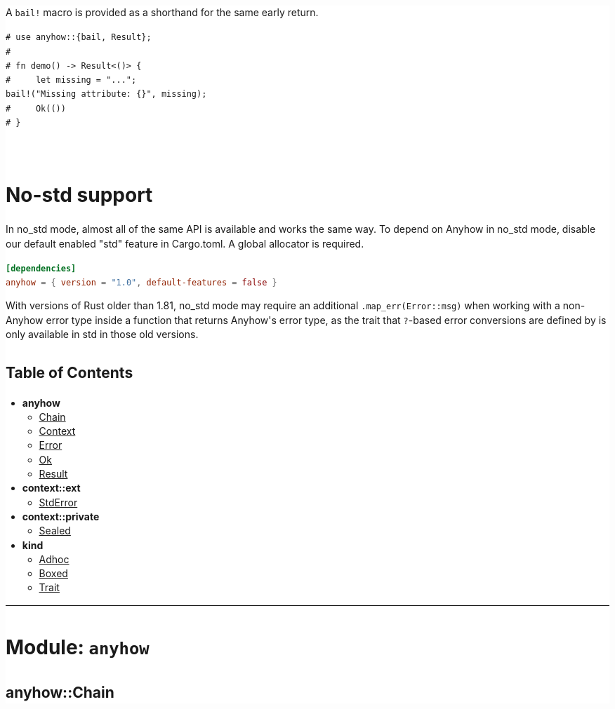   A `bail!` macro is provided as a shorthand for the same early return.

  ```
  # use anyhow::{bail, Result};
  #
  # fn demo() -> Result<()> {
  #     let missing = "...";
  bail!("Missing attribute: {}", missing);
  #     Ok(())
  # }
  ```

<br>

# No-std support

In no_std mode, almost all of the same API is available and works the same
way. To depend on Anyhow in no_std mode, disable our default enabled "std"
feature in Cargo.toml. A global allocator is required.

```toml
[dependencies]
anyhow = { version = "1.0", default-features = false }
```

With versions of Rust older than 1.81, no_std mode may require an additional
`.map_err(Error::msg)` when working with a non-Anyhow error type inside a
function that returns Anyhow's error type, as the trait that `?`-based error
conversions are defined by is only available in std in those old versions.

## Table of Contents

- **anyhow**
  - [Chain](#anyhow-chain)
  - [Context](#anyhow-context)
  - [Error](#anyhow-error)
  - [Ok](#anyhow-ok)
  - [Result](#anyhow-result)
- **context::ext**
  - [StdError](#anyhow-context-ext-stderror)
- **context::private**
  - [Sealed](#anyhow-context-private-sealed)
- **kind**
  - [Adhoc](#anyhow-kind-adhoc)
  - [Boxed](#anyhow-kind-boxed)
  - [Trait](#anyhow-kind-trait)


---

# Module: `anyhow`

## anyhow::Chain


[github]: https://img.shields.io/badge/github-8da0cb?style=for-the-badge&labelColor=555555&logo=github
[crates-io]: https://img.shields.io/badge/crates.io-fc8d62?style=for-the-badge&labelColor=555555&logo=rust
[docs-rs]: https://img.shields.io/badge/docs.rs-66c2a5?style=for-the-badge&labelColor=555555&logo=docs.rs
  [`std::backtrace`]: std::backtrace#environment-variables
  [thiserror]: https://github.com/dtolnay/thiserror
[Display representations]: Error#display-representations